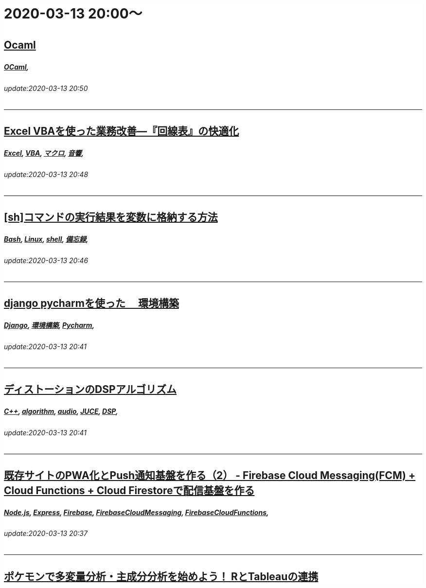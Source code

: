 


# 2020-03-13 20:00～
## [Ocaml](https://qiita.com/MiyamonY/items/1b91b3ba04fd1ebc0ff0)
##### [OCaml](https://qiita.com/tags/OCaml), 
###### update:2020-03-13 20:50
---
## [Excel VBAを使った業務改善―『回線表』の快適化](https://qiita.com/hiro_esaki/items/b82cb20b982a3c8e1802)
##### [Excel](https://qiita.com/tags/Excel), [VBA](https://qiita.com/tags/VBA), [マクロ](https://qiita.com/tags/マクロ), [音響](https://qiita.com/tags/音響), 
###### update:2020-03-13 20:48
---
## [[sh]コマンドの実行結果を変数に格納する方法](https://qiita.com/___YST___/items/189238286ca2100bf726)
##### [Bash](https://qiita.com/tags/Bash), [Linux](https://qiita.com/tags/Linux), [shell](https://qiita.com/tags/shell), [備忘録](https://qiita.com/tags/備忘録), 
###### update:2020-03-13 20:46
---
## [django pycharmを使った　 環境構築](https://qiita.com/kentarohkkkkkkk/items/dae3d590eaca5f2700cc)
##### [Django](https://qiita.com/tags/Django), [環境構築](https://qiita.com/tags/環境構築), [Pycharm](https://qiita.com/tags/Pycharm), 
###### update:2020-03-13 20:41
---
## [ディストーションのDSPアルゴリズム](https://qiita.com/gazayas/items/a9a8cc6266dd95d25d73)
##### [C++](https://qiita.com/tags/C++), [algorithm](https://qiita.com/tags/algorithm), [audio](https://qiita.com/tags/audio), [JUCE](https://qiita.com/tags/JUCE), [DSP](https://qiita.com/tags/DSP), 
###### update:2020-03-13 20:41
---
## [既存サイトのPWA化とPush通知基盤を作る（2） - Firebase Cloud Messaging(FCM) + Cloud Functions + Cloud Firestoreで配信基盤を作る](https://qiita.com/dnrsm/items/a61be461b009201ad971)
##### [Node.js](https://qiita.com/tags/Node.js), [Express](https://qiita.com/tags/Express), [Firebase](https://qiita.com/tags/Firebase), [FirebaseCloudMessaging](https://qiita.com/tags/FirebaseCloudMessaging), [FirebaseCloudFunctions](https://qiita.com/tags/FirebaseCloudFunctions), 
###### update:2020-03-13 20:37
---
## [ポケモンで多変量分析・主成分分析を始めよう！ RとTableauの連携](https://qiita.com/bashiiiwa/items/d783150ff4299dda27f1)